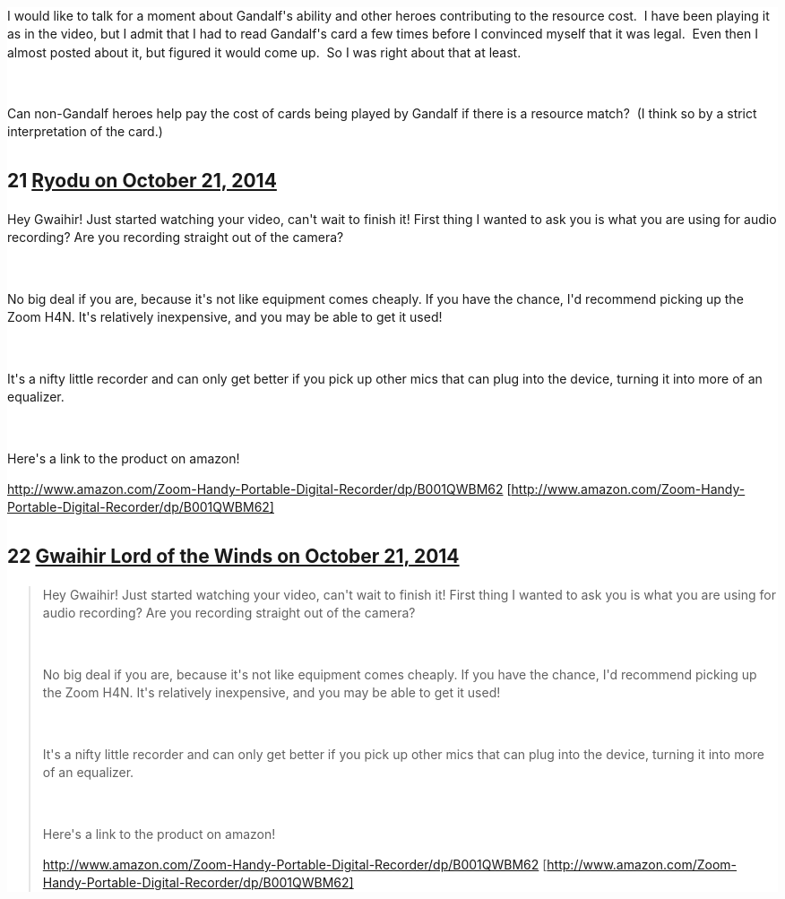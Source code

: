 I would like to talk for a moment about Gandalf's ability and other heroes contributing to the resource cost.  I have been playing it as in the video, but I admit that I had to read Gandalf's card a few times before I convinced myself that it was legal.  Even then I almost posted about it, but figured it would come up.  So I was right about that at least.

 

Can non-Gandalf heroes help pay the cost of cards being played by Gandalf if there is a resource match?  (I think so by a strict interpretation of the card.)

## 21 [Ryodu on October 21, 2014](https://community.fantasyflightgames.com/topic/125293-greetings-from-gwaihir-new-video-play-through-blog-to-the-eyrie/?do=findComment&comment=1307117)

Hey Gwaihir! Just started watching your video, can't wait to finish it! First thing I wanted to ask you is what you are using for audio recording? Are you recording straight out of the camera?

 

No big deal if you are, because it's not like equipment comes cheaply. If you have the chance, I'd recommend picking up the Zoom H4N. It's relatively inexpensive, and you may be able to get it used!

 

It's a nifty little recorder and can only get better if you pick up other mics that can plug into the device, turning it into more of an equalizer.

 

Here's a link to the product on amazon!

http://www.amazon.com/Zoom-Handy-Portable-Digital-Recorder/dp/B001QWBM62 [http://www.amazon.com/Zoom-Handy-Portable-Digital-Recorder/dp/B001QWBM62]

## 22 [Gwaihir Lord of the Winds on October 21, 2014](https://community.fantasyflightgames.com/topic/125293-greetings-from-gwaihir-new-video-play-through-blog-to-the-eyrie/?do=findComment&comment=1307124)

> Hey Gwaihir! Just started watching your video, can't wait to finish it! First thing I wanted to ask you is what you are using for audio recording? Are you recording straight out of the camera?
> 
>  
> 
> No big deal if you are, because it's not like equipment comes cheaply. If you have the chance, I'd recommend picking up the Zoom H4N. It's relatively inexpensive, and you may be able to get it used!
> 
>  
> 
> It's a nifty little recorder and can only get better if you pick up other mics that can plug into the device, turning it into more of an equalizer.
> 
>  
> 
> Here's a link to the product on amazon!
> 
> http://www.amazon.com/Zoom-Handy-Portable-Digital-Recorder/dp/B001QWBM62 [http://www.amazon.com/Zoom-Handy-Portable-Digital-Recorder/dp/B001QWBM62]
